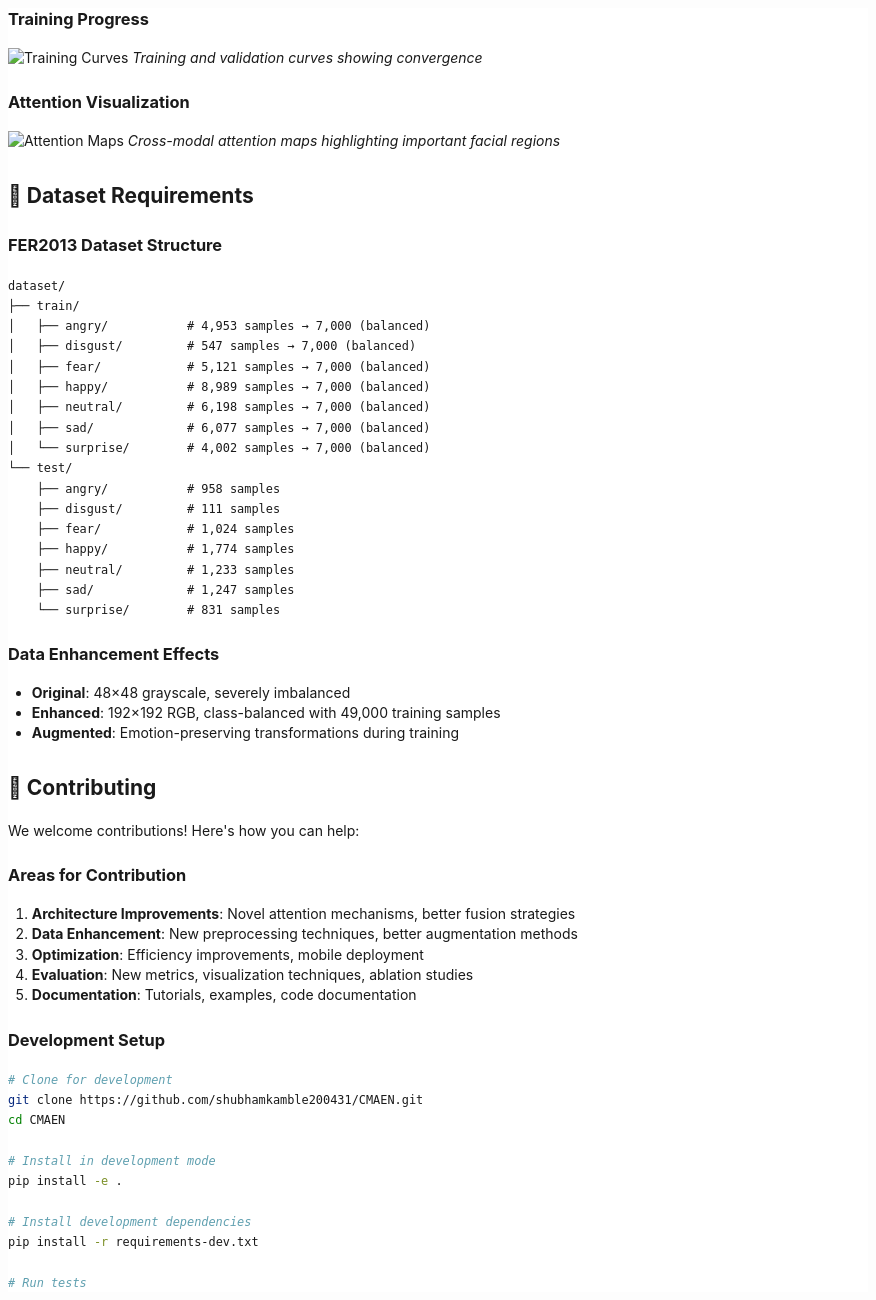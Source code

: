 ### Training Progress
![Training Curves](docs/images/training_curves.png)
*Training and validation curves showing convergence*

### Attention Visualization
![Attention Maps](docs/images/attention_maps.png)
*Cross-modal attention maps highlighting important facial regions*

## 🔄 Dataset Requirements

### FER2013 Dataset Structure
```
dataset/
├── train/
│   ├── angry/           # 4,953 samples → 7,000 (balanced)
│   ├── disgust/         # 547 samples → 7,000 (balanced)  
│   ├── fear/            # 5,121 samples → 7,000 (balanced)
│   ├── happy/           # 8,989 samples → 7,000 (balanced)
│   ├── neutral/         # 6,198 samples → 7,000 (balanced)
│   ├── sad/             # 6,077 samples → 7,000 (balanced)
│   └── surprise/        # 4,002 samples → 7,000 (balanced)
└── test/
    ├── angry/           # 958 samples
    ├── disgust/         # 111 samples
    ├── fear/            # 1,024 samples  
    ├── happy/           # 1,774 samples
    ├── neutral/         # 1,233 samples
    ├── sad/             # 1,247 samples
    └── surprise/        # 831 samples
```

### Data Enhancement Effects
- **Original**: 48×48 grayscale, severely imbalanced
- **Enhanced**: 192×192 RGB, class-balanced with 49,000 training samples
- **Augmented**: Emotion-preserving transformations during training

## 🤝 Contributing

We welcome contributions! Here's how you can help:

### Areas for Contribution
1. **Architecture Improvements**: Novel attention mechanisms, better fusion strategies
2. **Data Enhancement**: New preprocessing techniques, better augmentation methods  
3. **Optimization**: Efficiency improvements, mobile deployment
4. **Evaluation**: New metrics, visualization techniques, ablation studies
5. **Documentation**: Tutorials, examples, code documentation

### Development Setup
```bash
# Clone for development
git clone https://github.com/shubhamkamble200431/CMAEN.git
cd CMAEN

# Install in development mode
pip install -e .

# Install development dependencies
pip install -r requirements-dev.txt

# Run tests
```